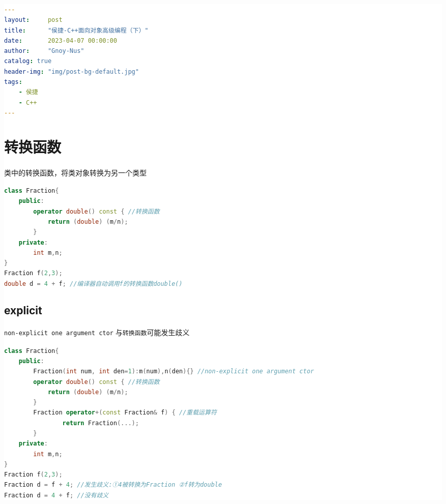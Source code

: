 ```yaml
---
layout:     post
title:      "侯捷-C++面向对象高级编程（下）"
date:       2023-04-07 00:00:00
author:     "Gnoy-Nus"
catalog: true
header-img: "img/post-bg-default.jpg"
tags:
    - 侯捷
    - C++
---
```


# 转换函数

类中的转换函数，将类对象转换为另一个类型

```c++
class Fraction{
	public:
        operator double() const { //转换函数
            return (double) (m/n);
        }
	private:
		int m,n;
}
Fraction f(2,3);
double d = 4 + f; //编译器自动调用f的转换函数double()

```

## explicit

`non-explicit one argument ctor` 与`转换函数`可能发生歧义

```c++
class Fraction{
	public:
    	Fraction(int num, int den=1):m(num),n(den){} //non-explicit one argument ctor
        operator double() const { //转换函数
            return (double) (m/n);
        }
        Fraction operator+(const Fraction& f) { //重载运算符
                return Fraction(...);
        }
	private:
		int m,n;
}
Fraction f(2,3);
Fraction d = f + 4; //发生歧义:①4被转换为Fraction ②f转为double
Fraction d = 4 + f; //没有歧义
```
